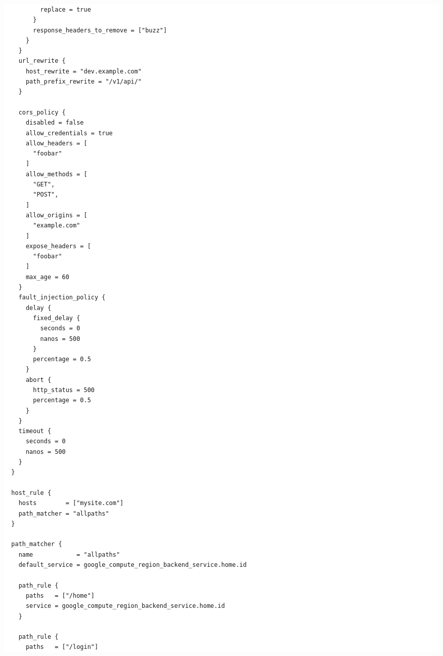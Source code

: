 ```hcl
          replace = true
        }
        response_headers_to_remove = ["buzz"]
      }
    }
    url_rewrite {
      host_rewrite = "dev.example.com"
      path_prefix_rewrite = "/v1/api/"
    }
  
    cors_policy {
      disabled = false
      allow_credentials = true
      allow_headers = [
        "foobar"
      ]
      allow_methods = [
        "GET",
        "POST",
      ]
      allow_origins = [
        "example.com"
      ]
      expose_headers = [
        "foobar"
      ]
      max_age = 60
    }
    fault_injection_policy {
      delay {
        fixed_delay {
          seconds = 0
          nanos = 500
        }
        percentage = 0.5
      }
      abort {
        http_status = 500
        percentage = 0.5
      }
    }
    timeout {
      seconds = 0
      nanos = 500
    }
  }

  host_rule {
    hosts        = ["mysite.com"]
    path_matcher = "allpaths"
  }

  path_matcher {
    name            = "allpaths"
    default_service = google_compute_region_backend_service.home.id

    path_rule {
      paths   = ["/home"]
      service = google_compute_region_backend_service.home.id
    }

    path_rule {
      paths   = ["/login"]
```